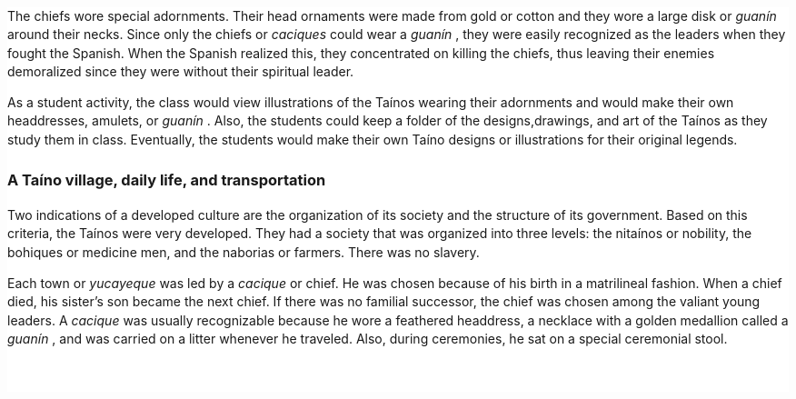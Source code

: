 The chiefs wore special adornments. Their head ornaments were made from gold or cotton and they wore a large disk or
<i>
guanín
</i>
around their necks. Since only the chiefs or
<i>
caciques
</i>
could wear a
<i>
guanín
</i>
, they were easily recognized as the leaders when they fought the Spanish. When the Spanish realized this, they  concentrated on killing the chiefs, thus leaving their enemies demoralized since they were without their spiritual leader.
</p>
<p>
As a student activity, the class would view illustrations of the Taínos wearing their adornments and  would make their own headdresses, amulets, or
<i>
guanín
</i>
. Also, the students could keep a folder of the designs,drawings, and art of the Taínos as they study them in class. Eventually, the students would make their own Taíno designs or illustrations for their original legends.
</p>
<h3>
A Taíno village, daily life, and transportation
</h3>
Two  indications of a developed culture are the organization of its society and the structure of its government. Based on this criteria, the Taínos were very developed. They had a society that was organized into three levels: the nitaínos or nobility, the bohiques or medicine men, and the naborias or farmers. There was no slavery.
<p>
Each town or
<i>
yucayeque
</i>
was led by a
<i>
cacique
</i>
or chief. He was chosen because of his birth in a matrilineal fashion. When a chief died, his sister’s son became the next chief. If there was no familial successor, the chief was chosen among the valiant young leaders. A
<i>
cacique
</i>
was usually recognizable because he wore a feathered headdress, a necklace with a golden medallion called a
<i>
guanín
</i>
, and  was carried on a litter whenever he traveled. Also, during ceremonies, he sat on a special ceremonial stool.
</p>
<p>
<font color="#ffffff" style="visibility:hidden;">
____
</font>
</p>
<table border="0">